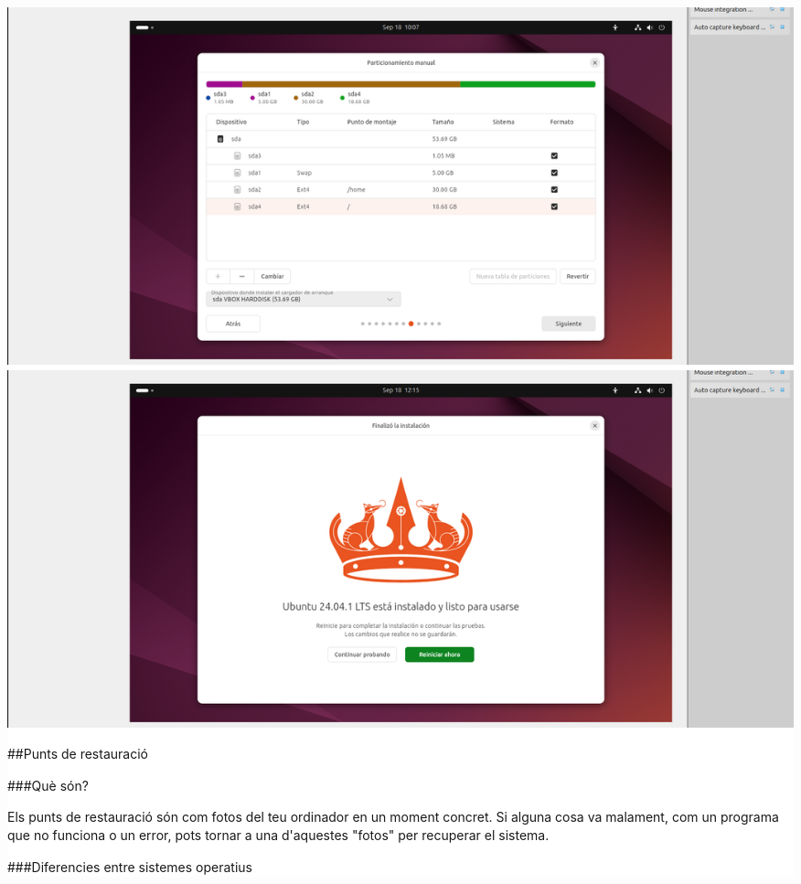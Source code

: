 ![foto](./fotos/Instalacio20.png)
![foto](./fotos/Instalacio24.png)

##Punts de restauració

###Què són?

Els punts de restauració són com fotos del teu ordinador en un moment concret. Si alguna cosa va malament, com un programa que no funciona o un error, pots tornar a una d'aquestes "fotos" per recuperar el sistema.

###Diferencies entre sistemes operatius
